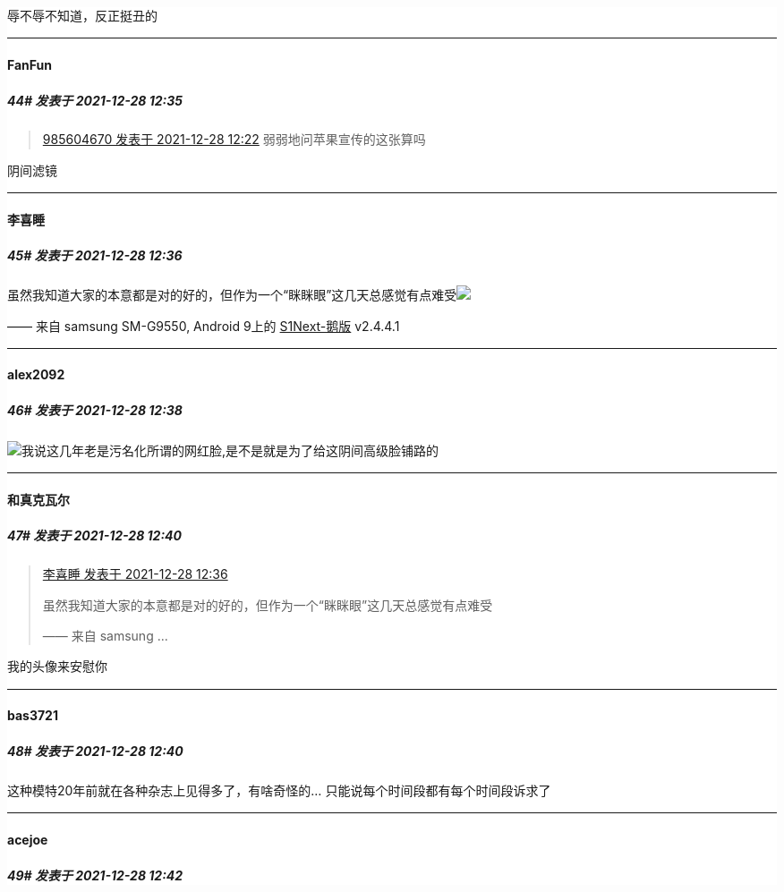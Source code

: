 辱不辱不知道，反正挺丑的

*****

####  FanFun  
##### 44#       发表于 2021-12-28 12:35

<blockquote><a href="httphttps://bbs.saraba1st.com/2b/forum.php?mod=redirect&amp;goto=findpost&amp;pid=54073954&amp;ptid=2044480" target="_blank">985604670 发表于 2021-12-28 12:22</a>
弱弱地问苹果宣传的这张算吗</blockquote>
阴间滤镜

*****

####  李喜睡  
##### 45#       发表于 2021-12-28 12:36

虽然我知道大家的本意都是对的好的，但作为一个“眯眯眼”这几天总感觉有点难受<img src="https://static.saraba1st.com/image/smiley/face2017/001.png" referrerpolicy="no-referrer">

—— 来自 samsung SM-G9550, Android 9上的 [S1Next-鹅版](https://github.com/ykrank/S1-Next/releases) v2.4.4.1

*****

####  alex2092  
##### 46#       发表于 2021-12-28 12:38

<img src="https://static.saraba1st.com/image/smiley/face2017/124.png" referrerpolicy="no-referrer">我说这几年老是污名化所谓的网红脸,是不是就是为了给这阴间高级脸铺路的

*****

####  和真克瓦尔  
##### 47#       发表于 2021-12-28 12:40

<blockquote><a href="httphttps://bbs.saraba1st.com/2b/forum.php?mod=redirect&amp;goto=findpost&amp;pid=54074153&amp;ptid=2044480" target="_blank">李喜睡 发表于 2021-12-28 12:36</a>

虽然我知道大家的本意都是对的好的，但作为一个“眯眯眼”这几天总感觉有点难受

—— 来自 samsung ...</blockquote>
我的头像来安慰你 

*****

####  bas3721  
##### 48#       发表于 2021-12-28 12:40

这种模特20年前就在各种杂志上见得多了，有啥奇怪的…
只能说每个时间段都有每个时间段诉求了

*****

####  acejoe  
##### 49#       发表于 2021-12-28 12:42
